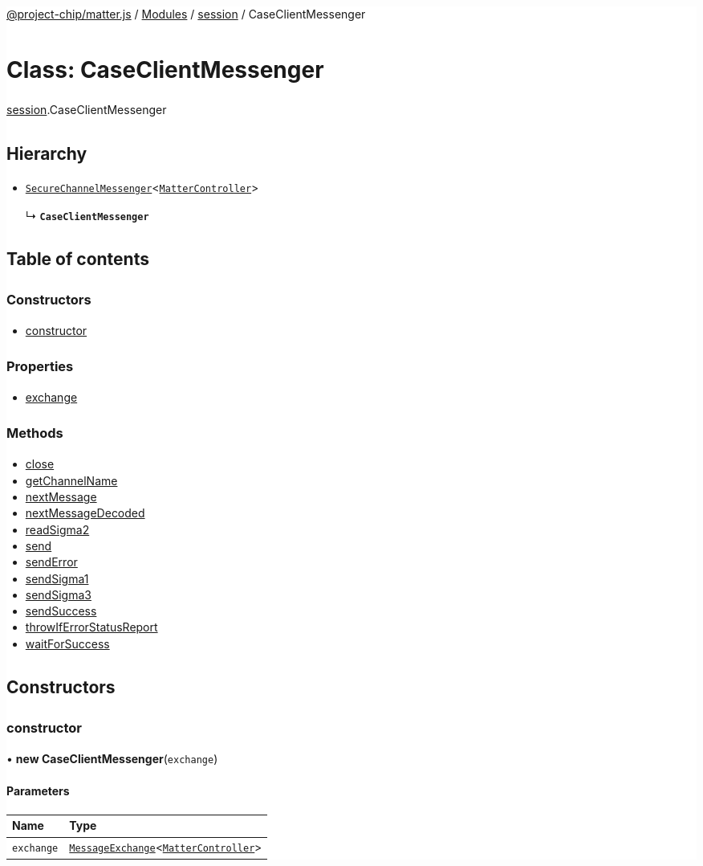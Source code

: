 [@project-chip/matter.js](../README.md) / [Modules](../modules.md) / [session](../modules/session.md) / CaseClientMessenger

# Class: CaseClientMessenger

[session](../modules/session.md).CaseClientMessenger

## Hierarchy

- [`SecureChannelMessenger`](protocol_securechannel.SecureChannelMessenger.md)<[`MatterController`](index.MatterController.md)\>

  ↳ **`CaseClientMessenger`**

## Table of contents

### Constructors

- [constructor](session.CaseClientMessenger.md#constructor)

### Properties

- [exchange](session.CaseClientMessenger.md#exchange)

### Methods

- [close](session.CaseClientMessenger.md#close)
- [getChannelName](session.CaseClientMessenger.md#getchannelname)
- [nextMessage](session.CaseClientMessenger.md#nextmessage)
- [nextMessageDecoded](session.CaseClientMessenger.md#nextmessagedecoded)
- [readSigma2](session.CaseClientMessenger.md#readsigma2)
- [send](session.CaseClientMessenger.md#send)
- [sendError](session.CaseClientMessenger.md#senderror)
- [sendSigma1](session.CaseClientMessenger.md#sendsigma1)
- [sendSigma3](session.CaseClientMessenger.md#sendsigma3)
- [sendSuccess](session.CaseClientMessenger.md#sendsuccess)
- [throwIfErrorStatusReport](session.CaseClientMessenger.md#throwiferrorstatusreport)
- [waitForSuccess](session.CaseClientMessenger.md#waitforsuccess)

## Constructors

### constructor

• **new CaseClientMessenger**(`exchange`)

#### Parameters

| Name | Type |
| :------ | :------ |
| `exchange` | [`MessageExchange`](protocol.MessageExchange.md)<[`MatterController`](index.MatterController.md)\> |
